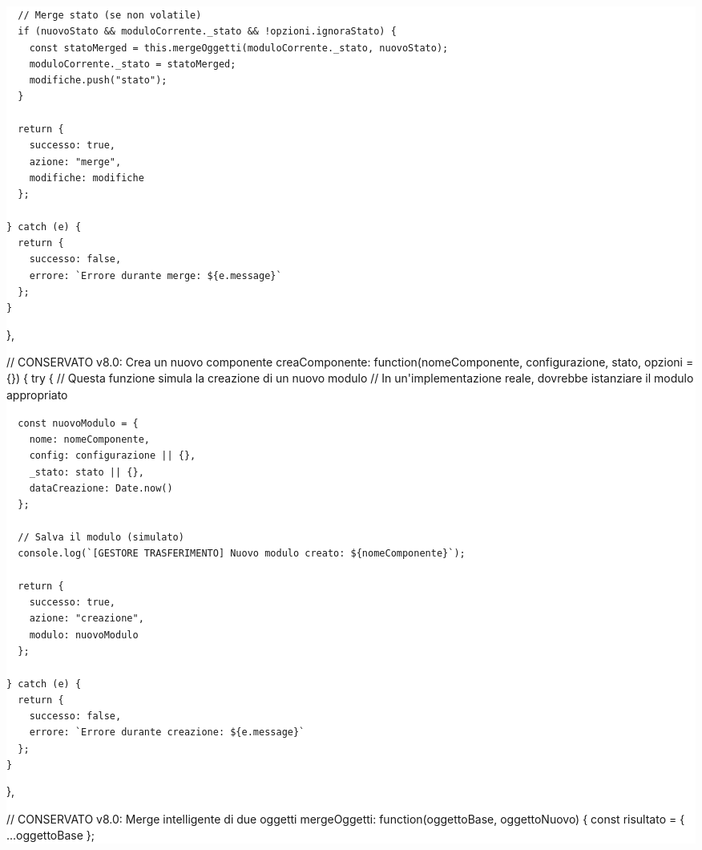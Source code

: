       // Merge stato (se non volatile)
      if (nuovoStato && moduloCorrente._stato && !opzioni.ignoraStato) {
        const statoMerged = this.mergeOggetti(moduloCorrente._stato, nuovoStato);
        moduloCorrente._stato = statoMerged;
        modifiche.push("stato");
      }

      return {
        successo: true,
        azione: "merge",
        modifiche: modifiche
      };

    } catch (e) {
      return {
        successo: false,
        errore: `Errore durante merge: ${e.message}`
      };
    }
  },

  // CONSERVATO v8.0: Crea un nuovo componente
  creaComponente: function(nomeComponente, configurazione, stato, opzioni = {}) {
    try {
      // Questa funzione simula la creazione di un nuovo modulo
      // In un'implementazione reale, dovrebbe istanziare il modulo appropriato
      
      const nuovoModulo = {
        nome: nomeComponente,
        config: configurazione || {},
        _stato: stato || {},
        dataCreazione: Date.now()
      };

      // Salva il modulo (simulato)
      console.log(`[GESTORE TRASFERIMENTO] Nuovo modulo creato: ${nomeComponente}`);

      return {
        successo: true,
        azione: "creazione",
        modulo: nuovoModulo
      };

    } catch (e) {
      return {
        successo: false,
        errore: `Errore durante creazione: ${e.message}`
      };
    }
  },

  // CONSERVATO v8.0: Merge intelligente di due oggetti
  mergeOggetti: function(oggettoBase, oggettoNuovo) {
    const risultato = { ...oggettoBase };

